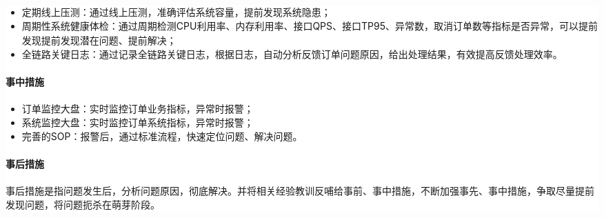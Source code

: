 * 定期线上压测：通过线上压测，准确评估系统容量，提前发现系统隐患；
* 周期性系统健康体检：通过周期检测CPU利用率、内存利用率、接口QPS、接口TP95、异常数，取消订单数等指标是否异常，可以提前发现提前发现潜在问题、提前解决；
* 全链路关键日志：通过记录全链路关键日志，根据日志，自动分析反馈订单问题原因，给出处理结果，有效提高反馈处理效率。

#### 事中措施

* 订单监控大盘：实时监控订单业务指标，异常时报警；
* 系统监控大盘：实时监控订单系统指标，异常时报警；
* 完善的SOP：报警后，通过标准流程，快速定位问题、解决问题。

#### 事后措施

事后措施是指问题发生后，分析问题原因，彻底解决。并将相关经验教训反哺给事前、事中措施，不断加强事先、事中措施，争取尽量提前发现问题，将问题扼杀在萌芽阶段。


